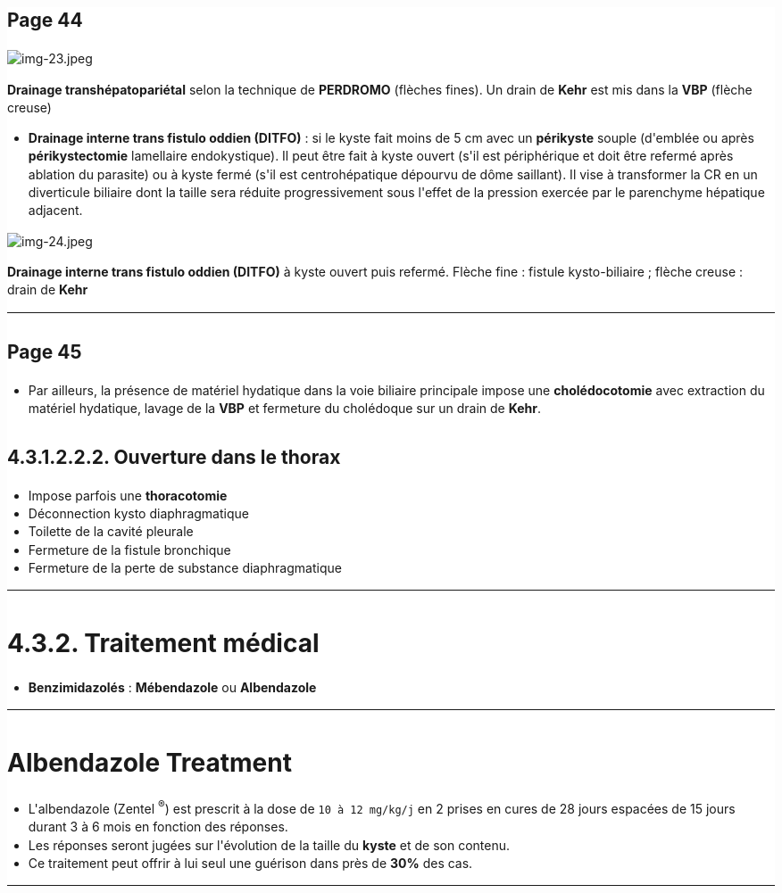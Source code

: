 
## Page 44

![img-23.jpeg](https://raw.githubusercontent.com/brightly-dev/images/refs/heads/main/Hydatidoses_Hepatiques_and_Pulmonaires_b8a1dc5f/img-23.jpeg)

**Drainage transhépatopariétal** selon la technique de **PERDROMO** (flèches fines). Un drain de **Kehr** est mis dans la **VBP** (flèche creuse)

- **Drainage interne trans fistulo oddien (DITFO)** : si le kyste fait moins de 5 cm avec un **périkyste** souple (d'emblée ou après **périkystectomie** lamellaire endokystique). Il peut être fait à kyste ouvert (s'il est périphérique et doit être refermé après ablation du parasite) ou à kyste fermé (s'il est centrohépatique dépourvu de dôme saillant). Il vise à transformer la CR en un diverticule biliaire dont la taille sera réduite progressivement sous l'effet de la pression exercée par le parenchyme hépatique adjacent.

![img-24.jpeg](https://raw.githubusercontent.com/brightly-dev/images/refs/heads/main/Hydatidoses_Hepatiques_and_Pulmonaires_b8a1dc5f/img-24.jpeg)

**Drainage interne trans fistulo oddien (DITFO)** à kyste ouvert puis refermé. Flèche fine : fistule kysto-biliaire ; flèche creuse : drain de **Kehr**

---

## Page 45

- Par ailleurs, la présence de matériel hydatique dans la voie biliaire principale impose une **cholédocotomie** avec extraction du matériel hydatique, lavage de la **VBP** et fermeture du cholédoque sur un drain de **Kehr**.

## 4.3.1.2.2.2. Ouverture dans le thorax

- Impose parfois une **thoracotomie**
- Déconnection kysto diaphragmatique
- Toilette de la cavité pleurale
- Fermeture de la fistule bronchique
- Fermeture de la perte de substance diaphragmatique

---

# 4.3.2. Traitement médical

- **Benzimidazolés** : **Mébendazole** ou **Albendazole**


---


# **Albendazole Treatment**

- L'albendazole (Zentel ${ }^{\circledR}$) est prescrit à la dose de `10 à 12 mg/kg/j` en 2 prises en cures de 28 jours espacées de 15 jours durant 3 à 6 mois en fonction des réponses.
- Les réponses seront jugées sur l'évolution de la taille du **kyste** et de son contenu.
- Ce traitement peut offrir à lui seul une guérison dans près de **30%** des cas.

---